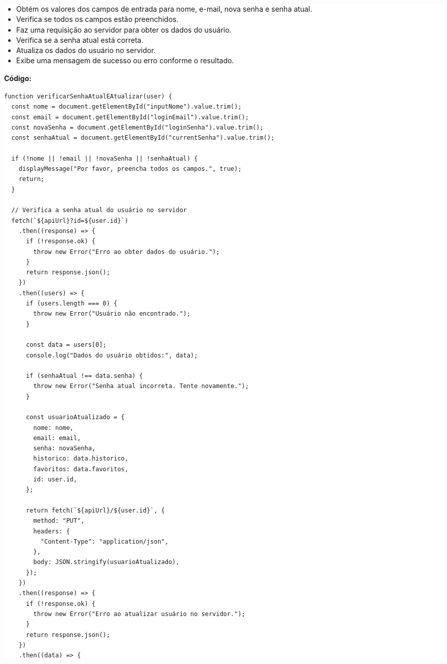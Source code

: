 - Obtém os valores dos campos de entrada para nome, e-mail, nova senha e senha atual.
- Verifica se todos os campos estão preenchidos.
- Faz uma requisição ao servidor para obter os dados do usuário.
- Verifica se a senha atual está correta.
- Atualiza os dados do usuário no servidor.
- Exibe uma mensagem de sucesso ou erro conforme o resultado.

**Código:**

```properties
function verificarSenhaAtualEAtualizar(user) {
  const nome = document.getElementById("inputNome").value.trim();
  const email = document.getElementById("loginEmail").value.trim();
  const novaSenha = document.getElementById("loginSenha").value.trim();
  const senhaAtual = document.getElementById("currentSenha").value.trim();

  if (!nome || !email || !novaSenha || !senhaAtual) {
    displayMessage("Por favor, preencha todos os campos.", true);
    return;
  }

  // Verifica a senha atual do usuário no servidor
  fetch(`${apiUrl}?id=${user.id}`)
    .then((response) => {
      if (!response.ok) {
        throw new Error("Erro ao obter dados do usuário.");
      }
      return response.json();
    })
    .then((users) => {
      if (users.length === 0) {
        throw new Error("Usuário não encontrado.");
      }

      const data = users[0];
      console.log("Dados do usuário obtidos:", data);

      if (senhaAtual !== data.senha) {
        throw new Error("Senha atual incorreta. Tente novamente.");
      }

      const usuarioAtualizado = {
        nome: nome,
        email: email,
        senha: novaSenha,
        historico: data.historico,
        favoritos: data.favoritos,
        id: user.id,
      };

      return fetch(`${apiUrl}/${user.id}`, {
        method: "PUT",
        headers: {
          "Content-Type": "application/json",
        },
        body: JSON.stringify(usuarioAtualizado),
      });
    })
    .then((response) => {
      if (!response.ok) {
        throw new Error("Erro ao atualizar usuário no servidor.");
      }
      return response.json();
    })
    .then((data) => {
```